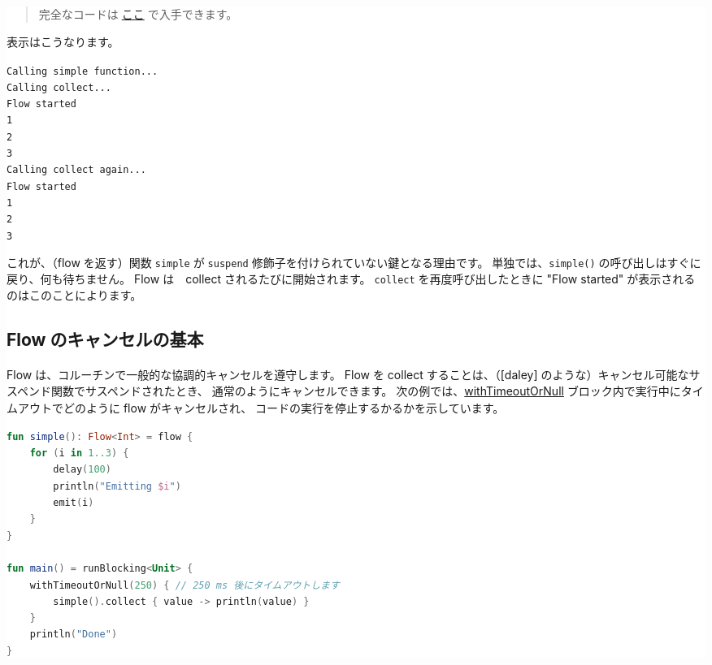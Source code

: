 

> 完全なコードは [ここ](../../kotlinx-coroutines-core/jvm/test/guide/example-flow-05.kt) で入手できます。
>



表示はこうなります。


```text
Calling simple function...
Calling collect...
Flow started
1
2
3
Calling collect again...
Flow started
1
2
3
```



これが、（flow を返す）関数 `simple` が `suspend` 修飾子を付けられていない鍵となる理由です。
単独では、`simple()` の呼び出しはすぐに戻り、何も待ちません。
Flow は　collect されるたびに開始されます。
`collect` を再度呼び出したときに "Flow started" が表示されるのはこのことによります。


## Flow のキャンセルの基本


Flow は、コルーチンで一般的な協調的キャンセルを遵守します。
Flow を collect することは、（[daley] のような）キャンセル可能なサスペンド関数でサスペンドされたとき、
通常のようにキャンセルできます。
次の例では、[withTimeoutOrNull] ブロック内で実行中にタイムアウトでどのように flow がキャンセルされ、
コードの実行を停止するかるかを示しています。


```kotlin
fun simple(): Flow<Int> = flow { 
    for (i in 1..3) {
        delay(100)          
        println("Emitting $i")
        emit(i)
    }
}

fun main() = runBlocking<Unit> {
    withTimeoutOrNull(250) { // 250 ms 後にタイムアウトします
        simple().collect { value -> println(value) } 
    }
    println("Done")
}
```


[collections]: https://kotlinlang.org/docs/reference/collections-overview.html 
[List]: https://kotlinlang.org/api/latest/jvm/stdlib/kotlin.collections/-list/index.html 
[forEach]: https://kotlinlang.org/api/latest/jvm/stdlib/kotlin.collections/for-each.html
[Sequence]: https://kotlinlang.org/api/latest/jvm/stdlib/kotlin.sequences/index.html
[Sequence.zip]: https://kotlinlang.org/api/latest/jvm/stdlib/kotlin.sequences/zip.html
[Sequence.flatten]: https://kotlinlang.org/api/latest/jvm/stdlib/kotlin.sequences/flatten.html
[Sequence.flatMap]: https://kotlinlang.org/api/latest/jvm/stdlib/kotlin.sequences/flat-map.html
[exceptions]: https://kotlinlang.org/docs/reference/exceptions.html
[delay]: https://kotlin.github.io/kotlinx.coroutines/kotlinx-coroutines-core/kotlinx.coroutines/delay.html
[withTimeoutOrNull]: https://kotlin.github.io/kotlinx.coroutines/kotlinx-coroutines-core/kotlinx.coroutines/with-timeout-or-null.html
[Dispatchers.Default]: https://kotlin.github.io/kotlinx.coroutines/kotlinx-coroutines-core/kotlinx.coroutines/-dispatchers/-default.html
[Dispatchers.Main]: https://kotlin.github.io/kotlinx.coroutines/kotlinx-coroutines-core/kotlinx.coroutines/-dispatchers/-main.html
[withContext]: https://kotlin.github.io/kotlinx.coroutines/kotlinx-coroutines-core/kotlinx.coroutines/with-context.html
[CoroutineDispatcher]: https://kotlin.github.io/kotlinx.coroutines/kotlinx-coroutines-core/kotlinx.coroutines/-coroutine-dispatcher/index.html
[CoroutineScope]: https://kotlin.github.io/kotlinx.coroutines/kotlinx-coroutines-core/kotlinx.coroutines/-coroutine-scope/index.html
[runBlocking]: https://kotlin.github.io/kotlinx.coroutines/kotlinx-coroutines-core/kotlinx.coroutines/run-blocking.html
[Job]: https://kotlin.github.io/kotlinx.coroutines/kotlinx-coroutines-core/kotlinx.coroutines/-job/index.html
[Job.cancel]: https://kotlin.github.io/kotlinx.coroutines/kotlinx-coroutines-core/kotlinx.coroutines/-job/cancel.html
[Job.join]: https://kotlin.github.io/kotlinx.coroutines/kotlinx-coroutines-core/kotlinx.coroutines/-job/join.html
[ensureActive]: https://kotlin.github.io/kotlinx.coroutines/kotlinx-coroutines-core/kotlinx.coroutines/ensure-active.html
[CancellationException]: https://kotlin.github.io/kotlinx.coroutines/kotlinx-coroutines-core/kotlinx.coroutines/-cancellation-exception/index.html
[Flow]: https://kotlin.github.io/kotlinx.coroutines/kotlinx-coroutines-core/kotlinx.coroutines.flow/-flow/index.html
[_flow]: https://kotlin.github.io/kotlinx.coroutines/kotlinx-coroutines-core/kotlinx.coroutines.flow/flow.html
[FlowCollector.emit]: https://kotlin.github.io/kotlinx.coroutines/kotlinx-coroutines-core/kotlinx.coroutines.flow/-flow-collector/emit.html
[collect]: https://kotlin.github.io/kotlinx.coroutines/kotlinx-coroutines-core/kotlinx.coroutines.flow/collect.html
[flowOf]: https://kotlin.github.io/kotlinx.coroutines/kotlinx-coroutines-core/kotlinx.coroutines.flow/flow-of.html
[map]: https://kotlin.github.io/kotlinx.coroutines/kotlinx-coroutines-core/kotlinx.coroutines.flow/map.html
[filter]: https://kotlin.github.io/kotlinx.coroutines/kotlinx-coroutines-core/kotlinx.coroutines.flow/filter.html
[transform]: https://kotlin.github.io/kotlinx.coroutines/kotlinx-coroutines-core/kotlinx.coroutines.flow/transform.html
[take]: https://kotlin.github.io/kotlinx.coroutines/kotlinx-coroutines-core/kotlinx.coroutines.flow/take.html
[toList]: https://kotlin.github.io/kotlinx.coroutines/kotlinx-coroutines-core/kotlinx.coroutines.flow/to-list.html
[toSet]: https://kotlin.github.io/kotlinx.coroutines/kotlinx-coroutines-core/kotlinx.coroutines.flow/to-set.html
[first]: https://kotlin.github.io/kotlinx.coroutines/kotlinx-coroutines-core/kotlinx.coroutines.flow/first.html
[single]: https://kotlin.github.io/kotlinx.coroutines/kotlinx-coroutines-core/kotlinx.coroutines.flow/single.html
[reduce]: https://kotlin.github.io/kotlinx.coroutines/kotlinx-coroutines-core/kotlinx.coroutines.flow/reduce.html
[fold]: https://kotlin.github.io/kotlinx.coroutines/kotlinx-coroutines-core/kotlinx.coroutines.flow/fold.html
[flowOn]: https://kotlin.github.io/kotlinx.coroutines/kotlinx-coroutines-core/kotlinx.coroutines.flow/flow-on.html
[buffer]: https://kotlin.github.io/kotlinx.coroutines/kotlinx-coroutines-core/kotlinx.coroutines.flow/buffer.html
[conflate]: https://kotlin.github.io/kotlinx.coroutines/kotlinx-coroutines-core/kotlinx.coroutines.flow/conflate.html
[collectLatest]: https://kotlin.github.io/kotlinx.coroutines/kotlinx-coroutines-core/kotlinx.coroutines.flow/collect-latest.html
[zip]: https://kotlin.github.io/kotlinx.coroutines/kotlinx-coroutines-core/kotlinx.coroutines.flow/zip.html
[combine]: https://kotlin.github.io/kotlinx.coroutines/kotlinx-coroutines-core/kotlinx.coroutines.flow/combine.html
[onEach]: https://kotlin.github.io/kotlinx.coroutines/kotlinx-coroutines-core/kotlinx.coroutines.flow/on-each.html
[flatMapConcat]: https://kotlin.github.io/kotlinx.coroutines/kotlinx-coroutines-core/kotlinx.coroutines.flow/flat-map-concat.html
[flattenConcat]: https://kotlin.github.io/kotlinx.coroutines/kotlinx-coroutines-core/kotlinx.coroutines.flow/flatten-concat.html
[flatMapMerge]: https://kotlin.github.io/kotlinx.coroutines/kotlinx-coroutines-core/kotlinx.coroutines.flow/flat-map-merge.html
[flattenMerge]: https://kotlin.github.io/kotlinx.coroutines/kotlinx-coroutines-core/kotlinx.coroutines.flow/flatten-merge.html
[DEFAULT_CONCURRENCY]: https://kotlin.github.io/kotlinx.coroutines/kotlinx-coroutines-core/kotlinx.coroutines.flow/-d-e-f-a-u-l-t_-c-o-n-c-u-r-r-e-n-c-y.html
[flatMapLatest]: https://kotlin.github.io/kotlinx.coroutines/kotlinx-coroutines-core/kotlinx.coroutines.flow/flat-map-latest.html
[catch]: https://kotlin.github.io/kotlinx.coroutines/kotlinx-coroutines-core/kotlinx.coroutines.flow/catch.html
[onCompletion]: https://kotlin.github.io/kotlinx.coroutines/kotlinx-coroutines-core/kotlinx.coroutines.flow/on-completion.html
[launchIn]: https://kotlin.github.io/kotlinx.coroutines/kotlinx-coroutines-core/kotlinx.coroutines.flow/launch-in.html
[IntRange.asFlow]: https://kotlin.github.io/kotlinx.coroutines/kotlinx-coroutines-core/kotlinx.coroutines.flow/kotlin.ranges.-int-range/as-flow.html
[cancellable]: https://kotlin.github.io/kotlinx.coroutines/kotlinx-coroutines-core/kotlinx.coroutines.flow/cancellable.html